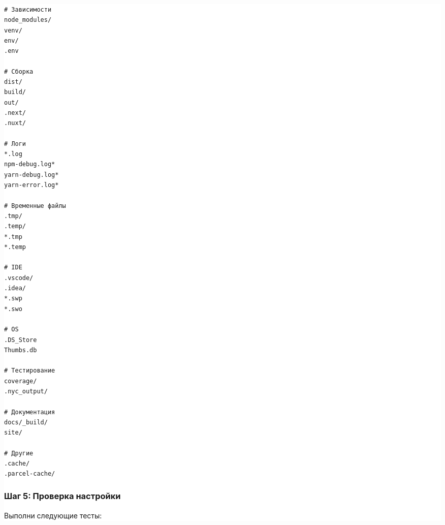 ```gitignore
# Зависимости
node_modules/
venv/
env/
.env

# Сборка
dist/
build/
out/
.next/
.nuxt/

# Логи
*.log
npm-debug.log*
yarn-debug.log*
yarn-error.log*

# Временные файлы
.tmp/
.temp/
*.tmp
*.temp

# IDE
.vscode/
.idea/
*.swp
*.swo

# OS
.DS_Store
Thumbs.db

# Тестирование
coverage/
.nyc_output/

# Документация
docs/_build/
site/

# Другие
.cache/
.parcel-cache/
```

### Шаг 5: Проверка настройки

Выполни следующие тесты:

